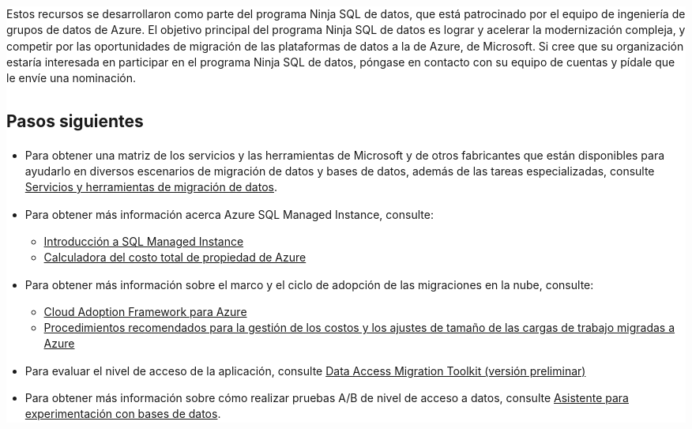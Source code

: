 Estos recursos se desarrollaron como parte del programa Ninja SQL de datos, que está patrocinado por el equipo de ingeniería de grupos de datos de Azure. El objetivo principal del programa Ninja SQL de datos es lograr y acelerar la modernización compleja, y competir por las oportunidades de migración de las plataformas de datos a la de Azure, de Microsoft. Si cree que su organización estaría interesada en participar en el programa Ninja SQL de datos, póngase en contacto con su equipo de cuentas y pídale que le envíe una nominación.


## <a name="next-steps"></a>Pasos siguientes

- Para obtener una matriz de los servicios y las herramientas de Microsoft y de otros fabricantes que están disponibles para ayudarlo en diversos escenarios de migración de datos y bases de datos, además de las tareas especializadas, consulte [Servicios y herramientas de migración de datos](../../../dms/dms-tools-matrix.md).

- Para obtener más información acerca Azure SQL Managed Instance, consulte:
   - [Introducción a SQL Managed Instance](../../managed-instance/sql-managed-instance-paas-overview.md)
   - [Calculadora del costo total de propiedad de Azure](https://azure.microsoft.com/pricing/tco/calculator/) 


- Para obtener más información sobre el marco y el ciclo de adopción de las migraciones en la nube, consulte:
   -  [Cloud Adoption Framework para Azure](/azure/cloud-adoption-framework/migrate/azure-best-practices/contoso-migration-scale)
   -  [Procedimientos recomendados para la gestión de los costos y los ajustes de tamaño de las cargas de trabajo migradas a Azure](/azure/cloud-adoption-framework/migrate/azure-best-practices/migrate-best-practices-costs) 

- Para evaluar el nivel de acceso de la aplicación, consulte [Data Access Migration Toolkit (versión preliminar)](https://marketplace.visualstudio.com/items?itemName=ms-databasemigration.data-access-migration-toolkit)
- Para obtener más información sobre cómo realizar pruebas A/B de nivel de acceso a datos, consulte [Asistente para experimentación con bases de datos](/sql/dea/database-experimentation-assistant-overview).
